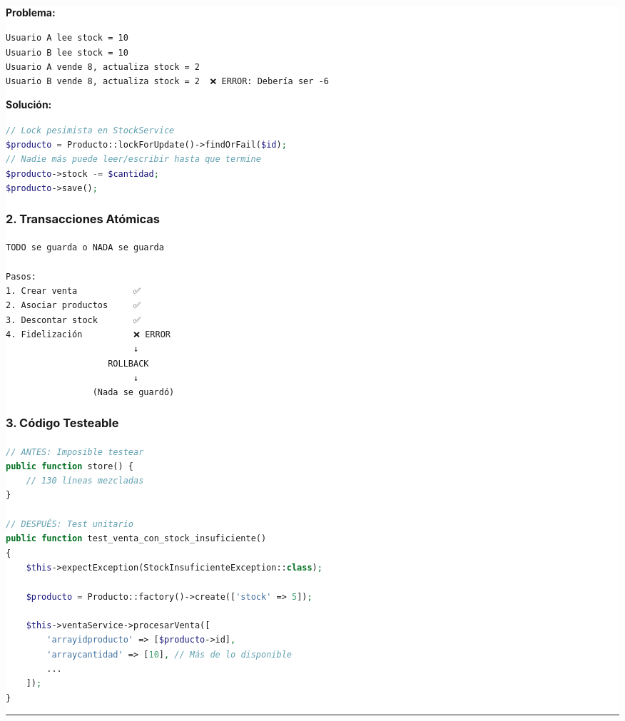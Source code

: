 **Problema:**

```
Usuario A lee stock = 10
Usuario B lee stock = 10
Usuario A vende 8, actualiza stock = 2
Usuario B vende 8, actualiza stock = 2  ❌ ERROR: Debería ser -6
```

**Solución:**

```php
// Lock pesimista en StockService
$producto = Producto::lockForUpdate()->findOrFail($id);
// Nadie más puede leer/escribir hasta que termine
$producto->stock -= $cantidad;
$producto->save();
```

### 2. Transacciones Atómicas

```
TODO se guarda o NADA se guarda

Pasos:
1. Crear venta           ✅
2. Asociar productos     ✅
3. Descontar stock       ✅
4. Fidelización          ❌ ERROR
                         ↓
                    ROLLBACK
                         ↓
                 (Nada se guardó)
```

### 3. Código Testeable

```php
// ANTES: Imposible testear
public function store() {
    // 130 líneas mezcladas
}

// DESPUÉS: Test unitario
public function test_venta_con_stock_insuficiente()
{
    $this->expectException(StockInsuficienteException::class);

    $producto = Producto::factory()->create(['stock' => 5]);

    $this->ventaService->procesarVenta([
        'arrayidproducto' => [$producto->id],
        'arraycantidad' => [10], // Más de lo disponible
        ...
    ]);
}
```

---